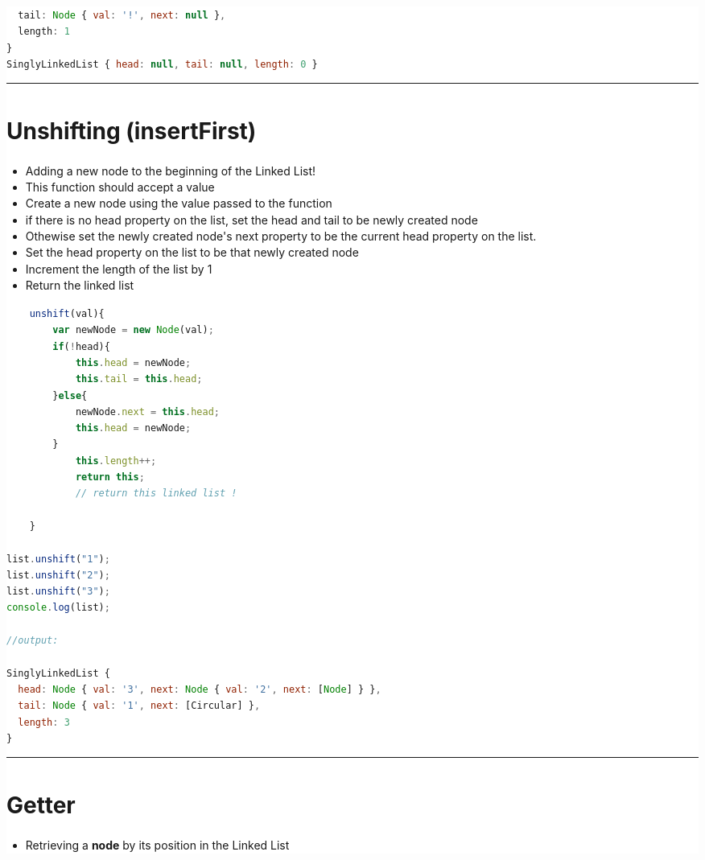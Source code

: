 ```js
  tail: Node { val: '!', next: null },
  length: 1
}
SinglyLinkedList { head: null, tail: null, length: 0 }
```
---

# Unshifting        (insertFirst)
- Adding a new node to the beginning of the Linked List!
- This function should accept a value
- Create a new node using the value passed to the function
- if there is no head property on the list, set the head and tail to be newly created node
- Othewise set the newly created node's next property to be the current head property on the list. 
- Set the head property on the list to be that newly created node
- Increment the length of the list by 1
- Return the linked list
```js
    unshift(val){
        var newNode = new Node(val);
        if(!head){
            this.head = newNode;
            this.tail = this.head;
        }else{
            newNode.next = this.head;
            this.head = newNode;
        }
            this.length++;
            return this;
            // return this linked list !
        
    }

list.unshift("1");
list.unshift("2");
list.unshift("3");
console.log(list);

//output:

SinglyLinkedList {
  head: Node { val: '3', next: Node { val: '2', next: [Node] } },
  tail: Node { val: '1', next: [Circular] },
  length: 3
}
```
---

# Getter
- Retrieving a **node** by its position in the Linked List

